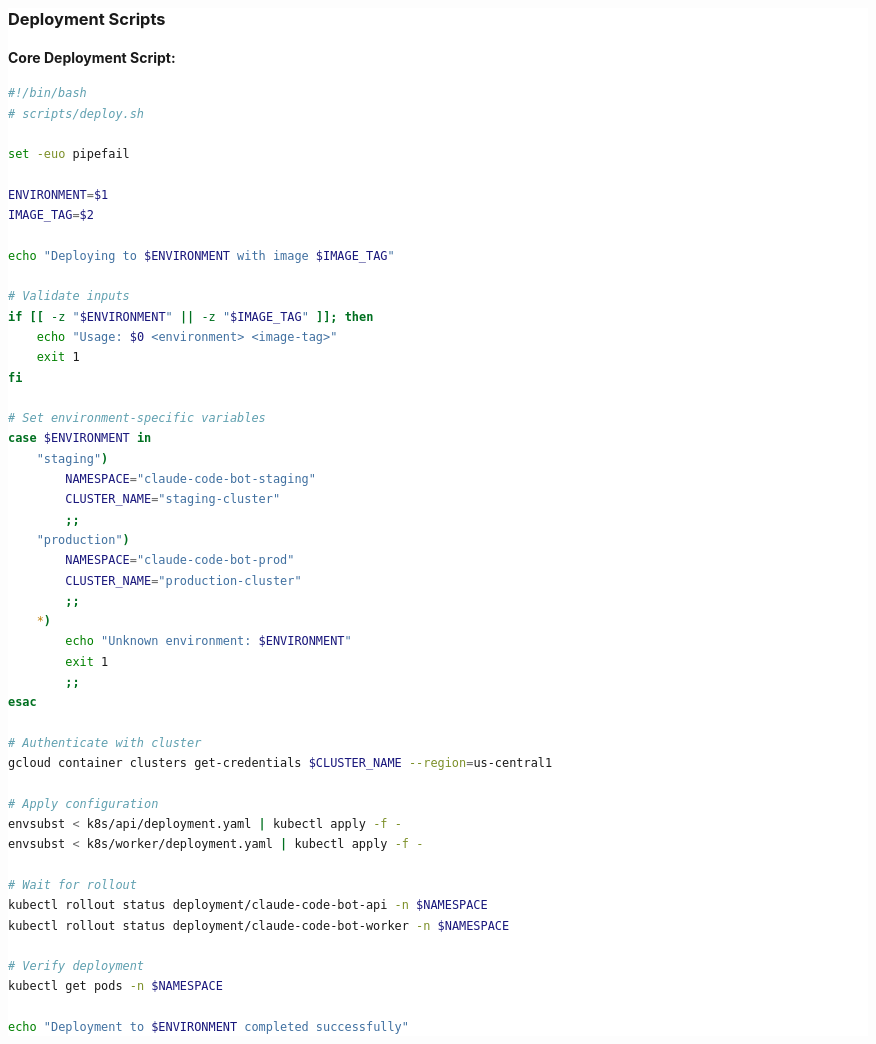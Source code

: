 ### Deployment Scripts

**Core Deployment Script:**

```bash
#!/bin/bash
# scripts/deploy.sh

set -euo pipefail

ENVIRONMENT=$1
IMAGE_TAG=$2

echo "Deploying to $ENVIRONMENT with image $IMAGE_TAG"

# Validate inputs
if [[ -z "$ENVIRONMENT" || -z "$IMAGE_TAG" ]]; then
    echo "Usage: $0 <environment> <image-tag>"
    exit 1
fi

# Set environment-specific variables
case $ENVIRONMENT in
    "staging")
        NAMESPACE="claude-code-bot-staging"
        CLUSTER_NAME="staging-cluster"
        ;;
    "production")
        NAMESPACE="claude-code-bot-prod"
        CLUSTER_NAME="production-cluster"
        ;;
    *)
        echo "Unknown environment: $ENVIRONMENT"
        exit 1
        ;;
esac

# Authenticate with cluster
gcloud container clusters get-credentials $CLUSTER_NAME --region=us-central1

# Apply configuration
envsubst < k8s/api/deployment.yaml | kubectl apply -f -
envsubst < k8s/worker/deployment.yaml | kubectl apply -f -

# Wait for rollout
kubectl rollout status deployment/claude-code-bot-api -n $NAMESPACE
kubectl rollout status deployment/claude-code-bot-worker -n $NAMESPACE

# Verify deployment
kubectl get pods -n $NAMESPACE

echo "Deployment to $ENVIRONMENT completed successfully"
```
